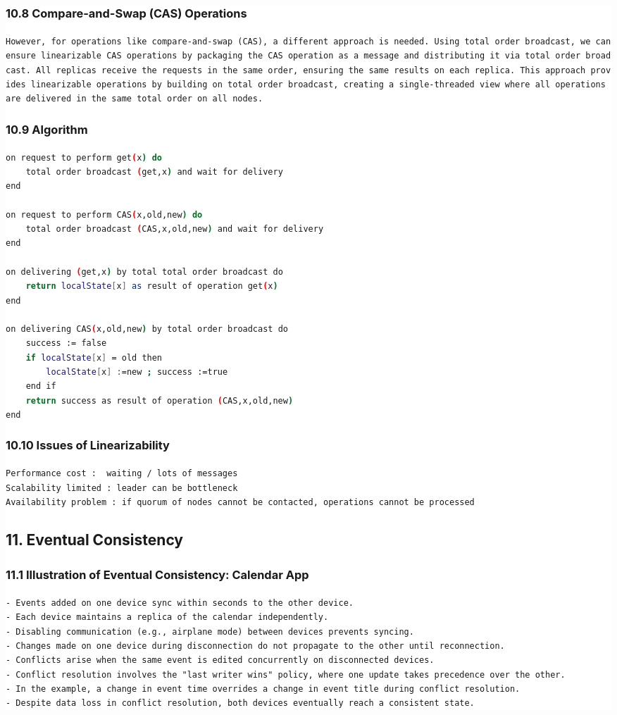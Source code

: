 ### **10.8 Compare-and-Swap (CAS) Operations**

    However, for operations like compare-and-swap (CAS), a different approach is needed. Using total order broadcast, we can ensure linearizable CAS operations by packaging the CAS operation as a message and distributing it via total order broadcast. All replicas receive the requests in the same order, ensuring the same results on each replica. This approach provides linearizable operations by building on total order broadcast, creating a single-threaded view where all operations are delivered in the same total order on all nodes.

### **10.9 Algorithm**

```bash
on request to perform get(x) do
	total order broadcast (get,x) and wait for delivery 
end

on request to perform CAS(x,old,new) do
	total order broadcast (CAS,x,old,new) and wait for delivery
end

on delivering (get,x) by total total order broadcast do
	return localState[x] as result of operation get(x) 
end

on delivering CAS(x,old,new) by total order broadcast do
	success := false
	if localState[x] = old then
		localState[x] :=new ; success :=true
	end if 
	return success as result of operation (CAS,x,old,new) 
end
```

### **10.10 Issues of Linearizability**

    Performance cost :  waiting / lots of messages 
	Scalability limited : leader can be bottleneck 
	Availability problem : if quorum of nodes cannot be contacted, operations cannot be processed 

## **11. Eventual Consistency**

### **11.1 Illustration of Eventual Consistency: Calendar App**

    - Events added on one device sync within seconds to the other device.
    - Each device maintains a replica of the calendar independently.
    - Disabling communication (e.g., airplane mode) between devices prevents syncing.
    - Changes made on one device during disconnection do not propagate to the other until reconnection.
    - Conflicts arise when the same event is edited concurrently on disconnected devices.
    - Conflict resolution involves the "last writer wins" policy, where one update takes precedence over the other.
    - In the example, a change in event time overrides a change in event title during conflict resolution.
    - Despite data loss in conflict resolution, both devices eventually reach a consistent state.
